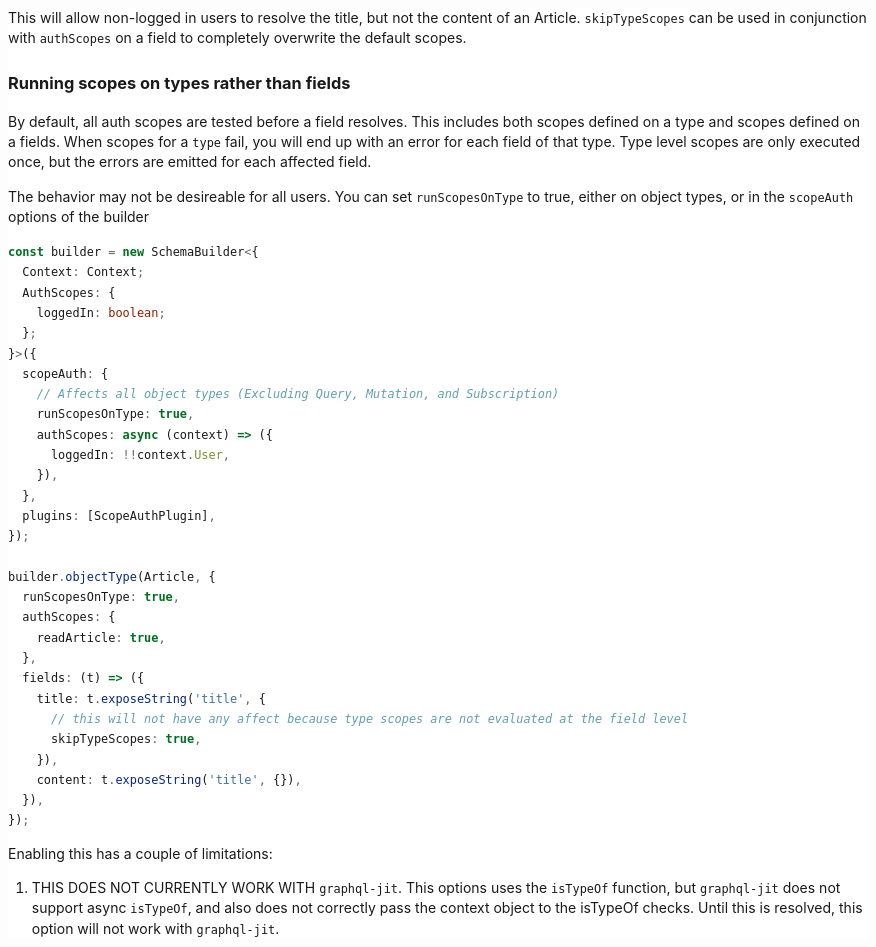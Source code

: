 This will allow non-logged in users to resolve the title, but not the content of an Article.
`skipTypeScopes` can be used in conjunction with `authScopes` on a field to completely overwrite the
default scopes.

### Running scopes on types rather than fields

By default, all auth scopes are tested before a field resolves. This includes both scopes defined on
a type and scopes defined on a fields. When scopes for a `type` fail, you will end up with an error
for each field of that type. Type level scopes are only executed once, but the errors are emitted
for each affected field.

The behavior may not be desireable for all users. You can set `runScopesOnType` to true, either on
object types, or in the `scopeAuth` options of the builder

```typescript
const builder = new SchemaBuilder<{
  Context: Context;
  AuthScopes: {
    loggedIn: boolean;
  };
}>({
  scopeAuth: {
    // Affects all object types (Excluding Query, Mutation, and Subscription)
    runScopesOnType: true,
    authScopes: async (context) => ({
      loggedIn: !!context.User,
    }),
  },
  plugins: [ScopeAuthPlugin],
});

builder.objectType(Article, {
  runScopesOnType: true,
  authScopes: {
    readArticle: true,
  },
  fields: (t) => ({
    title: t.exposeString('title', {
      // this will not have any affect because type scopes are not evaluated at the field level
      skipTypeScopes: true,
    }),
    content: t.exposeString('title', {}),
  }),
});
```

Enabling this has a couple of limitations:

1. THIS DOES NOT CURRENTLY WORK WITH `graphql-jit`. This options uses the `isTypeOf` function, but
   `graphql-jit` does not support async `isTypeOf`, and also does not correctly pass the context
   object to the isTypeOf checks. Until this is resolved, this option will not work with
   `graphql-jit`.
